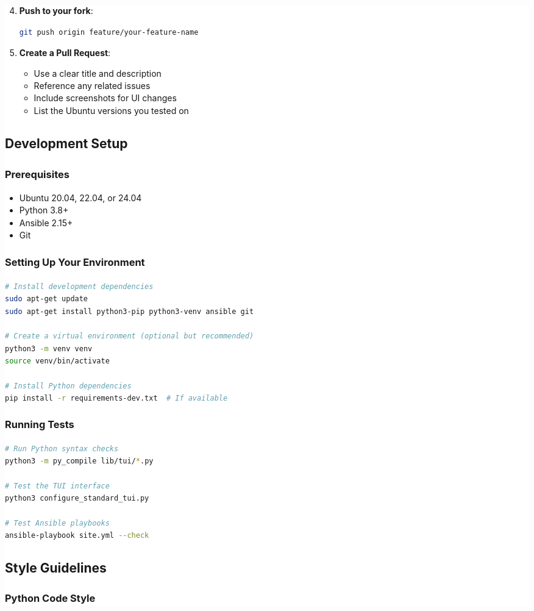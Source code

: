 4. **Push to your fork**:
   ```bash
   git push origin feature/your-feature-name
   ```

5. **Create a Pull Request**:
   - Use a clear title and description
   - Reference any related issues
   - Include screenshots for UI changes
   - List the Ubuntu versions you tested on

## Development Setup

### Prerequisites

- Ubuntu 20.04, 22.04, or 24.04
- Python 3.8+
- Ansible 2.15+
- Git

### Setting Up Your Environment

```bash
# Install development dependencies
sudo apt-get update
sudo apt-get install python3-pip python3-venv ansible git

# Create a virtual environment (optional but recommended)
python3 -m venv venv
source venv/bin/activate

# Install Python dependencies
pip install -r requirements-dev.txt  # If available
```

### Running Tests

```bash
# Run Python syntax checks
python3 -m py_compile lib/tui/*.py

# Test the TUI interface
python3 configure_standard_tui.py

# Test Ansible playbooks
ansible-playbook site.yml --check
```

## Style Guidelines

### Python Code Style
